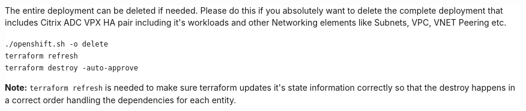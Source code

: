 The entire deployment can be deleted if needed. Please do this if you absolutely want to delete the complete deployment that includes Citrix ADC VPX HA pair including it's workloads and other Networking elements like Subnets, VPC, VNET Peering etc.

```
./openshift.sh -o delete
terraform refresh
terraform destroy -auto-approve
```

**Note:** `terraform refresh` is needed to make sure terraform updates it's state information correctly so that the destroy happens in a correct order handling the dependencies for each entity.

